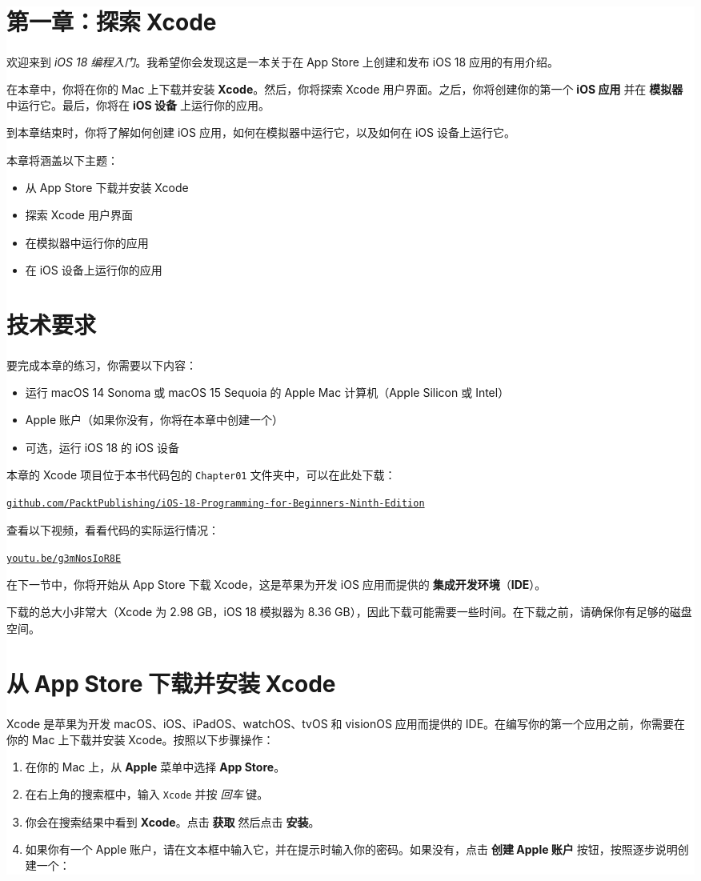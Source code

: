 

# 第一章：探索 Xcode

欢迎来到 *iOS 18 编程入门*。我希望你会发现这是一本关于在 App Store 上创建和发布 iOS 18 应用的有用介绍。

在本章中，你将在你的 Mac 上下载并安装 **Xcode**。然后，你将探索 Xcode 用户界面。之后，你将创建你的第一个 **iOS 应用** 并在 **模拟器** 中运行它。最后，你将在 **iOS 设备** 上运行你的应用。

到本章结束时，你将了解如何创建 iOS 应用，如何在模拟器中运行它，以及如何在 iOS 设备上运行它。

本章将涵盖以下主题：

+   从 App Store 下载并安装 Xcode

+   探索 Xcode 用户界面

+   在模拟器中运行你的应用

+   在 iOS 设备上运行你的应用

# 技术要求

要完成本章的练习，你需要以下内容：

+   运行 macOS 14 Sonoma 或 macOS 15 Sequoia 的 Apple Mac 计算机（Apple Silicon 或 Intel）

+   Apple 账户（如果你没有，你将在本章中创建一个）

+   可选，运行 iOS 18 的 iOS 设备

本章的 Xcode 项目位于本书代码包的 `Chapter01` 文件夹中，可以在此处下载：

[`github.com/PacktPublishing/iOS-18-Programming-for-Beginners-Ninth-Edition`](https://github.com/PacktPublishing/iOS-18-Programming-for-Beginners-Ninth-Edition%0D)

查看以下视频，看看代码的实际运行情况：

[`youtu.be/g3mNosIoR8E`](https://youtu.be/g3mNosIoR8E%0D)

在下一节中，你将开始从 App Store 下载 Xcode，这是苹果为开发 iOS 应用而提供的 **集成开发环境**（**IDE**）。

下载的总大小非常大（Xcode 为 2.98 GB，iOS 18 模拟器为 8.36 GB），因此下载可能需要一些时间。在下载之前，请确保你有足够的磁盘空间。

# 从 App Store 下载并安装 Xcode

Xcode 是苹果为开发 macOS、iOS、iPadOS、watchOS、tvOS 和 visionOS 应用而提供的 IDE。在编写你的第一个应用之前，你需要在你的 Mac 上下载并安装 Xcode。按照以下步骤操作：

1.  在你的 Mac 上，从 **Apple** 菜单中选择 **App Store**。

1.  在右上角的搜索框中，输入 `Xcode` 并按 *回车* 键。

1.  你会在搜索结果中看到 **Xcode**。点击 **获取** 然后点击 **安装**。

1.  如果你有一个 Apple 账户，请在文本框中输入它，并在提示时输入你的密码。如果没有，点击 **创建 Apple 账户** 按钮，按照逐步说明创建一个：
